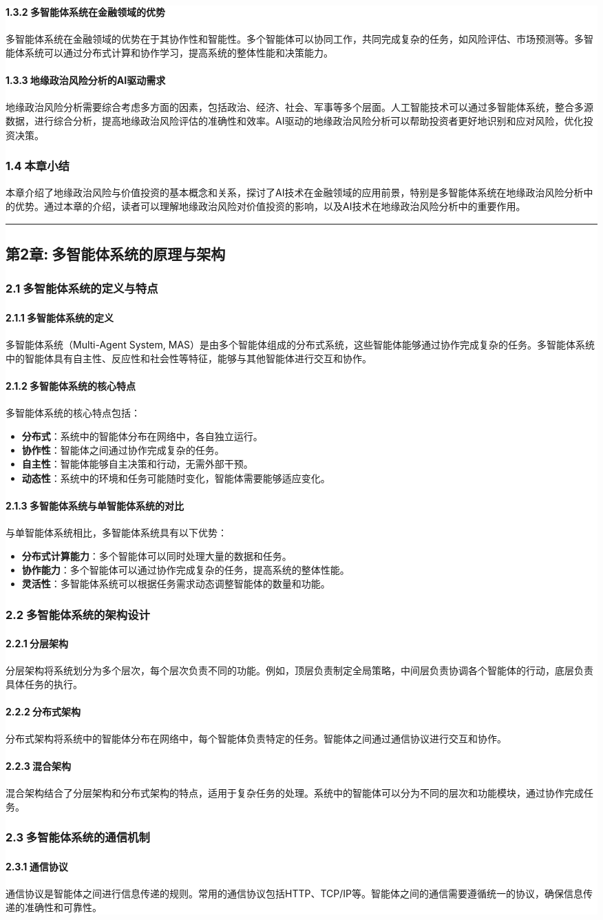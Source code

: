 #### 1.3.2 多智能体系统在金融领域的优势
多智能体系统在金融领域的优势在于其协作性和智能性。多个智能体可以协同工作，共同完成复杂的任务，如风险评估、市场预测等。多智能体系统可以通过分布式计算和协作学习，提高系统的整体性能和决策能力。

#### 1.3.3 地缘政治风险分析的AI驱动需求
地缘政治风险分析需要综合考虑多方面的因素，包括政治、经济、社会、军事等多个层面。人工智能技术可以通过多智能体系统，整合多源数据，进行综合分析，提高地缘政治风险评估的准确性和效率。AI驱动的地缘政治风险分析可以帮助投资者更好地识别和应对风险，优化投资决策。

### 1.4 本章小结
本章介绍了地缘政治风险与价值投资的基本概念和关系，探讨了AI技术在金融领域的应用前景，特别是多智能体系统在地缘政治风险分析中的优势。通过本章的介绍，读者可以理解地缘政治风险对价值投资的影响，以及AI技术在地缘政治风险分析中的重要作用。

---

## 第2章: 多智能体系统的原理与架构

### 2.1 多智能体系统的定义与特点

#### 2.1.1 多智能体系统的定义
多智能体系统（Multi-Agent System, MAS）是由多个智能体组成的分布式系统，这些智能体能够通过协作完成复杂的任务。多智能体系统中的智能体具有自主性、反应性和社会性等特征，能够与其他智能体进行交互和协作。

#### 2.1.2 多智能体系统的核心特点
多智能体系统的核心特点包括：
- **分布式**：系统中的智能体分布在网络中，各自独立运行。
- **协作性**：智能体之间通过协作完成复杂的任务。
- **自主性**：智能体能够自主决策和行动，无需外部干预。
- **动态性**：系统中的环境和任务可能随时变化，智能体需要能够适应变化。

#### 2.1.3 多智能体系统与单智能体系统的对比
与单智能体系统相比，多智能体系统具有以下优势：
- **分布式计算能力**：多个智能体可以同时处理大量的数据和任务。
- **协作能力**：多个智能体可以通过协作完成复杂的任务，提高系统的整体性能。
- **灵活性**：多智能体系统可以根据任务需求动态调整智能体的数量和功能。

### 2.2 多智能体系统的架构设计

#### 2.2.1 分层架构
分层架构将系统划分为多个层次，每个层次负责不同的功能。例如，顶层负责制定全局策略，中间层负责协调各个智能体的行动，底层负责具体任务的执行。

#### 2.2.2 分布式架构
分布式架构将系统中的智能体分布在网络中，每个智能体负责特定的任务。智能体之间通过通信协议进行交互和协作。

#### 2.2.3 混合架构
混合架构结合了分层架构和分布式架构的特点，适用于复杂任务的处理。系统中的智能体可以分为不同的层次和功能模块，通过协作完成任务。

### 2.3 多智能体系统的通信机制

#### 2.3.1 通信协议
通信协议是智能体之间进行信息传递的规则。常用的通信协议包括HTTP、TCP/IP等。智能体之间的通信需要遵循统一的协议，确保信息传递的准确性和可靠性。
